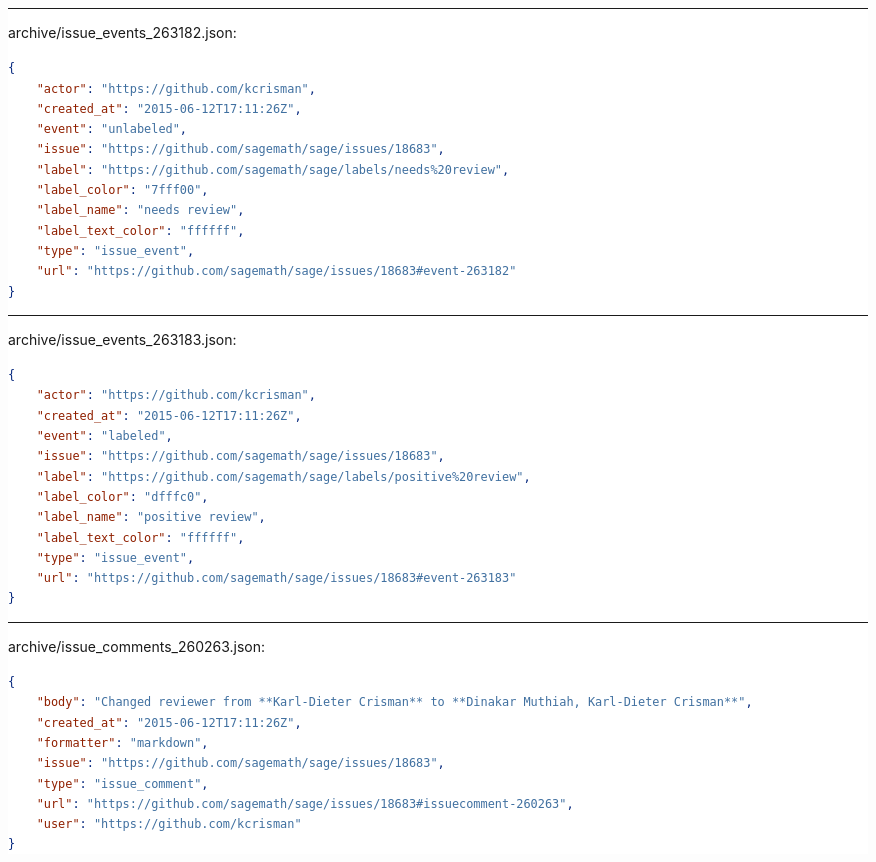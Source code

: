

---

archive/issue_events_263182.json:
```json
{
    "actor": "https://github.com/kcrisman",
    "created_at": "2015-06-12T17:11:26Z",
    "event": "unlabeled",
    "issue": "https://github.com/sagemath/sage/issues/18683",
    "label": "https://github.com/sagemath/sage/labels/needs%20review",
    "label_color": "7fff00",
    "label_name": "needs review",
    "label_text_color": "ffffff",
    "type": "issue_event",
    "url": "https://github.com/sagemath/sage/issues/18683#event-263182"
}
```



---

archive/issue_events_263183.json:
```json
{
    "actor": "https://github.com/kcrisman",
    "created_at": "2015-06-12T17:11:26Z",
    "event": "labeled",
    "issue": "https://github.com/sagemath/sage/issues/18683",
    "label": "https://github.com/sagemath/sage/labels/positive%20review",
    "label_color": "dfffc0",
    "label_name": "positive review",
    "label_text_color": "ffffff",
    "type": "issue_event",
    "url": "https://github.com/sagemath/sage/issues/18683#event-263183"
}
```



---

archive/issue_comments_260263.json:
```json
{
    "body": "Changed reviewer from **Karl-Dieter Crisman** to **Dinakar Muthiah, Karl-Dieter Crisman**",
    "created_at": "2015-06-12T17:11:26Z",
    "formatter": "markdown",
    "issue": "https://github.com/sagemath/sage/issues/18683",
    "type": "issue_comment",
    "url": "https://github.com/sagemath/sage/issues/18683#issuecomment-260263",
    "user": "https://github.com/kcrisman"
}
```
